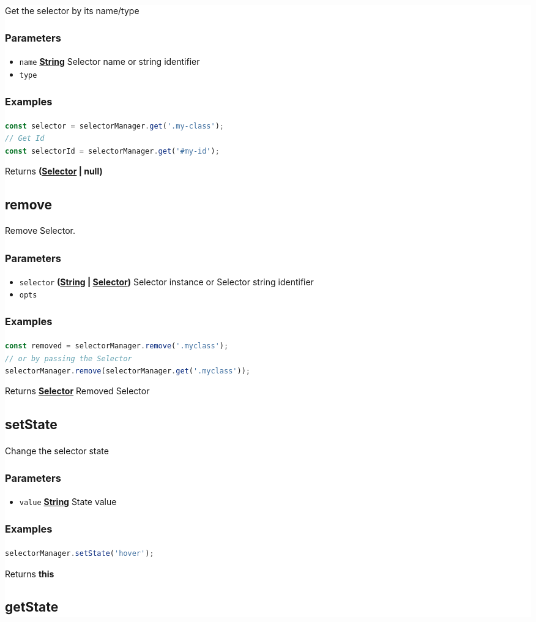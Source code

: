 Get the selector by its name/type

### Parameters

*   `name` **[String][18]** Selector name or string identifier
*   `type`  

### Examples

```javascript
const selector = selectorManager.get('.my-class');
// Get Id
const selectorId = selectorManager.get('#my-id');
```

Returns **([Selector] | null)** 

## remove

Remove Selector.

### Parameters

*   `selector` **([String][18] | [Selector])** Selector instance or Selector string identifier
*   `opts`  

### Examples

```javascript
const removed = selectorManager.remove('.myclass');
// or by passing the Selector
selectorManager.remove(selectorManager.get('.myclass'));
```

Returns **[Selector]** Removed Selector

## setState

Change the selector state

### Parameters

*   `value` **[String][18]** State value

### Examples

```javascript
selectorManager.setState('hover');
```

Returns **this** 

## getState


[Selector]: selector.html
[State]: state.html
[Component]: component.html
[CssRule]: css_rule.html
[1]: https://github.com/artf/grapesjs/blob/master/src/selector_manager/config/config.js
[2]: #getconfig
[3]: #add
[4]: #get
[5]: #remove
[6]: #getall
[7]: #setstate
[8]: #getstate
[9]: #getstates
[10]: #setstates
[11]: #getselected
[12]: #addselected
[13]: #removeselected
[14]: #getselectedtargets
[15]: #setcomponentfirst
[16]: #getcomponentfirst
[17]: https://developer.mozilla.org/docs/Web/JavaScript/Reference/Global_Objects/Object
[18]: https://developer.mozilla.org/docs/Web/JavaScript/Reference/Global_Objects/String
[19]: https://developer.mozilla.org/docs/Web/JavaScript/Reference/Global_Objects/Array
[20]: https://developer.mozilla.org/docs/Web/JavaScript/Reference/Global_Objects/Boolean